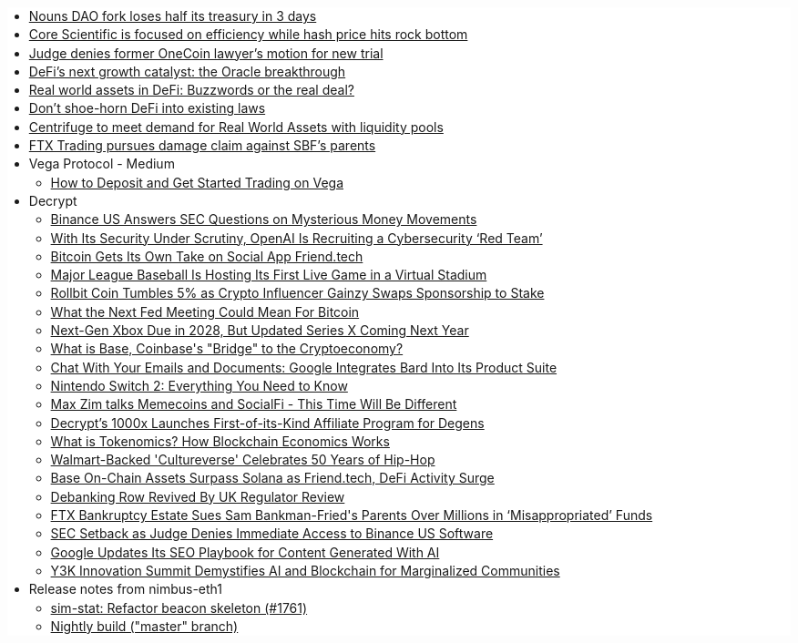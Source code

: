   - [Nouns DAO fork loses half its treasury in 3 days](https://blockworks.co/news/nouns-dao-treasury-fork-governance)
  - [Core Scientific is focused on efficiency while hash price hits rock bottom](https://blockworks.co/news/core-scientific-adam-sullivan-chapter-11-bankruptcy)
  - [Judge denies former OneCoin lawyer’s motion for new trial](https://blockworks.co/news/onecoin-motion-denied-mark-scott-crypto-fraud)
  - [DeFi’s next growth catalyst: the Oracle breakthrough](https://blockworks.co/news/chronicle-labs-oracle-scribe)
  - [Real world assets in DeFi: Buzzwords or the real deal?](https://blockworks.co/news/real-world-assets-empire-buzzwords-defi)
  - [Don’t shoe-horn DeFi into existing laws](https://blockworks.co/news/defi-existing-laws-regulation)
  - [Centrifuge to meet demand for Real World Assets with liquidity pools](https://blockworks.co/news/centrifuge-real-world-assets-tokenization-ethereum)
  - [FTX Trading pursues damage claim against SBF’s parents](https://blockworks.co/news/ftx-trading-lawsuit-bankman-fried-parents)
- Vega Protocol - Medium
  - [How to Deposit and Get Started Trading on Vega](https://blog.vega.xyz/how-to-deposit-and-get-started-trading-on-vega-dc92b9ed4075?source=rss----ac3f275d266f---4)
- Decrypt
  - [Binance US Answers SEC Questions on Mysterious Money Movements](https://decrypt.co/197850/binance-sec-us-ceffu-merit-peak)
  - [With Its Security Under Scrutiny, OpenAI Is Recruiting a Cybersecurity ‘Red Team’](https://decrypt.co/197868/openai-chatgpt-ai-safety-security-cybersecurity-red-team)
  - [Bitcoin Gets Its Own Take on Social App Friend.tech](https://decrypt.co/197867/bitcoin-alpha-social-token-friend-tech)
  - [Major League Baseball Is Hosting Its First Live Game in a Virtual Stadium](https://decrypt.co/197861/major-league-baseball-hosting-first-live-game-virtual-stadium)
  - [Rollbit Coin Tumbles 5% as Crypto Influencer Gainzy Swaps Sponsorship to Stake](https://decrypt.co/197848/rollbit-coin-tumbles-5-as-crypto-infleuncer-gainzy-swaps-sponsorship-to-stake)
  - [What the Next Fed Meeting Could Mean For Bitcoin](https://decrypt.co/197834/what-the-next-fed-meeting-could-mean-for-bitcoin)
  - [Next-Gen Xbox Due in 2028, But Updated Series X Coming Next Year](https://decrypt.co/197798/next-gen-xbox-due-2028-updated-series-x-coming-next-year)
  - [What is Base, Coinbase's "Bridge" to the Cryptoeconomy?](https://decrypt.co/resources/what-is-base-coinbases-layer-2-chain)
  - [Chat With Your Emails and Documents: Google Integrates Bard Into Its Product Suite](https://decrypt.co/197831/chat-with-your-emails-and-documents-google-integrates-bard-into-its-product-suite)
  - [Nintendo Switch 2: Everything You Need to Know](https://decrypt.co/197793/nintendo-switch-2-rumors-leaks-latest-news)
  - [Max Zim talks Memecoins and SocialFi - This Time Will Be Different](https://decrypt.co/videos/interviews/RnMigbJP/max-zim-talks-memecoins-and-socialfi-this-time-will-be-different)
  - [Decrypt’s 1000x Launches First-of-its-Kind Affiliate Program for Degens](https://decrypt.co/197405/1000x-affiliate-program-degens)
  - [What is Tokenomics? How Blockchain Economics Works](https://decrypt.co/resources/tokenomics)
  - [Walmart-Backed 'Cultureverse' Celebrates 50 Years of Hip-Hop](https://decrypt.co/197701/walmart-backed-cultureverse-celebrates-50-years-hip-hop)
  - [Base On-Chain Assets Surpass Solana as Friend.tech, DeFi Activity Surge](https://decrypt.co/197771/base-onchain-assets-surpass-solana-as-friend-tech-defi-activity-surge)
  - [Debanking Row Revived By UK Regulator Review](https://decrypt.co/197760/debanking-row-revived-by-uk-regulator-review)
  - [FTX Bankruptcy Estate Sues Sam Bankman-Fried's Parents Over Millions in ‘Misappropriated’ Funds](https://decrypt.co/197755/ftx-bankruptcy-estate-sues-sam-bankman-frieds-parents-over-millions-in-misappropriated-funds)
  - [SEC Setback as Judge Denies Immediate Access to Binance US Software](https://decrypt.co/197756/sec-setback-as-judge-denies-immediate-access-to-binance-us-software)
  - [Google Updates Its SEO Playbook for Content Generated With AI](https://decrypt.co/197743/google-seo-algorithm-update-ai-generated-content)
  - [Y3K Innovation Summit Demystifies AI and Blockchain for Marginalized Communities](https://decrypt.co/197715/y3k-innovation-summit-usc-demystifies-ai-blockchain-for-marginalized-communities)
- Release notes from nimbus-eth1
  - [sim-stat: Refactor beacon skeleton (#1761)](https://github.com/status-im/nimbus-eth1/releases/tag/sim-stat)
  - [Nightly build ("master" branch)](https://github.com/status-im/nimbus-eth1/releases/tag/nightly)